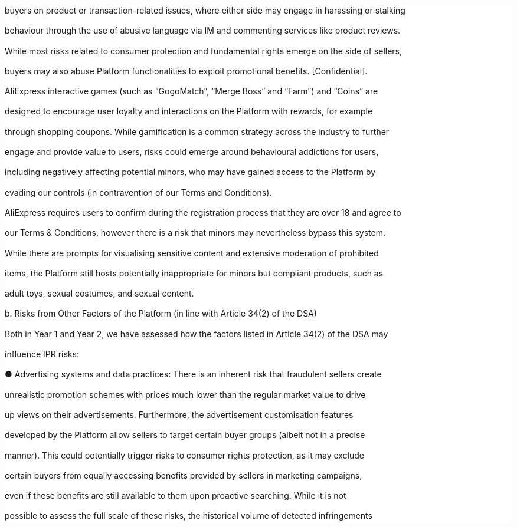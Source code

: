buyers on product or transaction-related issues, where either side may engage in harassing or stalking

behaviour through the use of abusive language via IM and commenting services like product reviews.



While most risks related to consumer protection and fundamental rights emerge on the side of sellers,

buyers may also abuse Platform functionalities to exploit promotional benefits. [Confidential].



AliExpress interactive games (such as “GogoMatch”, “Merge Boss” and “Farm”) and “Coins” are

designed to encourage user loyalty and interactions on the Platform with rewards, for example

through shopping coupons. While gamification is a common strategy across the industry to further

engage and provide value to users, risks could emerge around behavioural addictions for users,

including negatively affecting potential minors, who may have gained access to the Platform by

evading our controls (in contravention of our Terms and Conditions).



AliExpress requires users to confirm during the registration process that they are over 18 and agree to

our Terms \& Conditions, however there is a risk that minors may nevertheless bypass this system.

While there are prompts for visualising sensitive content and extensive moderation of prohibited

items, the Platform still hosts potentially inappropriate for minors but compliant products, such as

adult toys, sexual costumes, and sexual content.



b. Risks from Other Factors of the Platform (in line with Article 34(2) of the DSA)



Both in Year 1 and Year 2, we have assessed how the factors listed in Article 34(2) of the DSA may

influence IPR risks:



● Advertising systems and data practices: There is an inherent risk that fraudulent sellers create

unrealistic promotion schemes with prices much lower than the regular market value to drive

up views on their advertisements. Furthermore, the advertisement customisation features

developed by the Platform allow sellers to target certain buyer groups (albeit not in a precise

manner). This could potentially trigger risks to consumer rights protection, as it may exclude

certain buyers from equally accessing benefits provided by sellers in marketing campaigns,

even if these benefits are still available to them upon proactive searching. While it is not

possible to assess the full scale of these risks, the historical volume of detected infringements
